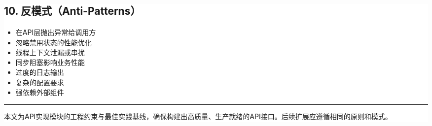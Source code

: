 ## 10. 反模式（Anti-Patterns）
- 在API层抛出异常给调用方
- 忽略禁用状态的性能优化
- 线程上下文泄漏或串扰
- 同步阻塞影响业务性能
- 过度的日志输出
- 复杂的配置要求
- 强依赖外部组件

---
本文为API实现模块的工程约束与最佳实践基线，确保构建出高质量、生产就绪的API接口。后续扩展应遵循相同的原则和模式。
